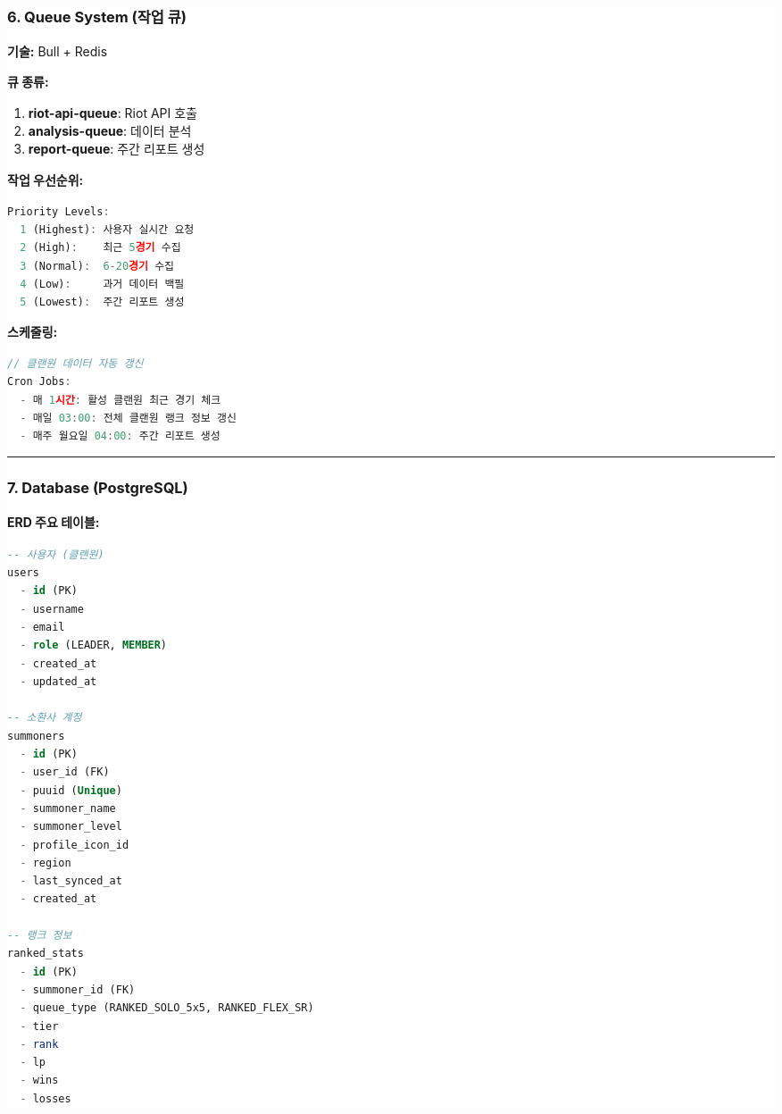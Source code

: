 
### 6. Queue System (작업 큐)

**기술:** Bull + Redis

**큐 종류:**
1. **riot-api-queue**: Riot API 호출
2. **analysis-queue**: 데이터 분석
3. **report-queue**: 주간 리포트 생성

**작업 우선순위:**
```typescript
Priority Levels:
  1 (Highest): 사용자 실시간 요청
  2 (High):    최근 5경기 수집
  3 (Normal):  6-20경기 수집
  4 (Low):     과거 데이터 백필
  5 (Lowest):  주간 리포트 생성
```

**스케줄링:**
```typescript
// 클랜원 데이터 자동 갱신
Cron Jobs:
  - 매 1시간: 활성 클랜원 최근 경기 체크
  - 매일 03:00: 전체 클랜원 랭크 정보 갱신
  - 매주 월요일 04:00: 주간 리포트 생성
```

---

### 7. Database (PostgreSQL)

**ERD 주요 테이블:**

```sql
-- 사용자 (클랜원)
users
  - id (PK)
  - username
  - email
  - role (LEADER, MEMBER)
  - created_at
  - updated_at

-- 소환사 계정
summoners
  - id (PK)
  - user_id (FK)
  - puuid (Unique)
  - summoner_name
  - summoner_level
  - profile_icon_id
  - region
  - last_synced_at
  - created_at

-- 랭크 정보
ranked_stats
  - id (PK)
  - summoner_id (FK)
  - queue_type (RANKED_SOLO_5x5, RANKED_FLEX_SR)
  - tier
  - rank
  - lp
  - wins
  - losses
```